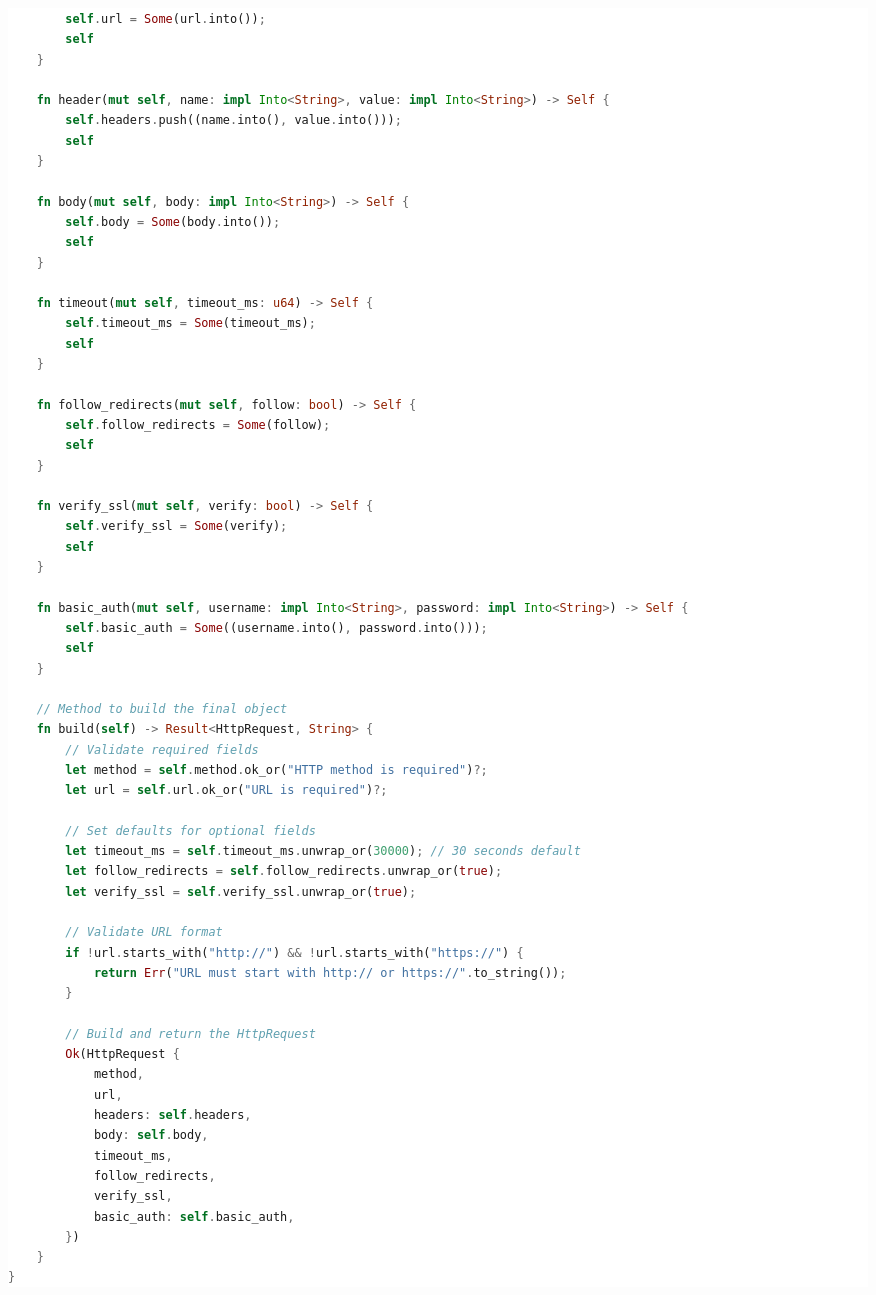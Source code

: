 ```rust
        self.url = Some(url.into());
        self
    }
    
    fn header(mut self, name: impl Into<String>, value: impl Into<String>) -> Self {
        self.headers.push((name.into(), value.into()));
        self
    }
    
    fn body(mut self, body: impl Into<String>) -> Self {
        self.body = Some(body.into());
        self
    }
    
    fn timeout(mut self, timeout_ms: u64) -> Self {
        self.timeout_ms = Some(timeout_ms);
        self
    }
    
    fn follow_redirects(mut self, follow: bool) -> Self {
        self.follow_redirects = Some(follow);
        self
    }
    
    fn verify_ssl(mut self, verify: bool) -> Self {
        self.verify_ssl = Some(verify);
        self
    }
    
    fn basic_auth(mut self, username: impl Into<String>, password: impl Into<String>) -> Self {
        self.basic_auth = Some((username.into(), password.into()));
        self
    }
    
    // Method to build the final object
    fn build(self) -> Result<HttpRequest, String> {
        // Validate required fields
        let method = self.method.ok_or("HTTP method is required")?;
        let url = self.url.ok_or("URL is required")?;
        
        // Set defaults for optional fields
        let timeout_ms = self.timeout_ms.unwrap_or(30000); // 30 seconds default
        let follow_redirects = self.follow_redirects.unwrap_or(true);
        let verify_ssl = self.verify_ssl.unwrap_or(true);
        
        // Validate URL format
        if !url.starts_with("http://") && !url.starts_with("https://") {
            return Err("URL must start with http:// or https://".to_string());
        }
        
        // Build and return the HttpRequest
        Ok(HttpRequest {
            method,
            url,
            headers: self.headers,
            body: self.body,
            timeout_ms,
            follow_redirects,
            verify_ssl,
            basic_auth: self.basic_auth,
        })
    }
}
```